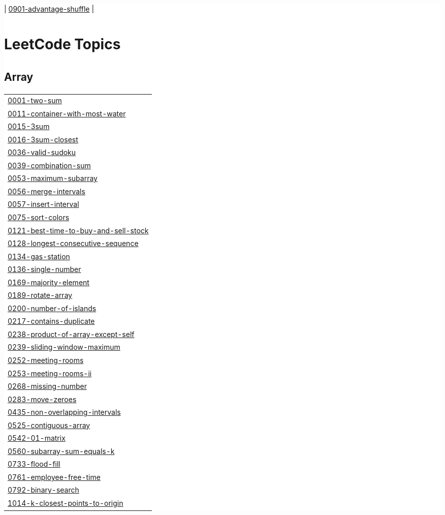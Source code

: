 | [0901-advantage-shuffle](https://github.com/Adagggggg/leetcoding/tree/master/0901-advantage-shuffle) |

# LeetCode Topics
## Array
|  |
| ------- |
| [0001-two-sum](https://github.com/Adagggggg/leetcoding/tree/master/0001-two-sum) |
| [0011-container-with-most-water](https://github.com/Adagggggg/leetcoding/tree/master/0011-container-with-most-water) |
| [0015-3sum](https://github.com/Adagggggg/leetcoding/tree/master/0015-3sum) |
| [0016-3sum-closest](https://github.com/Adagggggg/leetcoding/tree/master/0016-3sum-closest) |
| [0036-valid-sudoku](https://github.com/Adagggggg/leetcoding/tree/master/0036-valid-sudoku) |
| [0039-combination-sum](https://github.com/Adagggggg/leetcoding/tree/master/0039-combination-sum) |
| [0053-maximum-subarray](https://github.com/Adagggggg/leetcoding/tree/master/0053-maximum-subarray) |
| [0056-merge-intervals](https://github.com/Adagggggg/leetcoding/tree/master/0056-merge-intervals) |
| [0057-insert-interval](https://github.com/Adagggggg/leetcoding/tree/master/0057-insert-interval) |
| [0075-sort-colors](https://github.com/Adagggggg/leetcoding/tree/master/0075-sort-colors) |
| [0121-best-time-to-buy-and-sell-stock](https://github.com/Adagggggg/leetcoding/tree/master/0121-best-time-to-buy-and-sell-stock) |
| [0128-longest-consecutive-sequence](https://github.com/Adagggggg/leetcoding/tree/master/0128-longest-consecutive-sequence) |
| [0134-gas-station](https://github.com/Adagggggg/leetcoding/tree/master/0134-gas-station) |
| [0136-single-number](https://github.com/Adagggggg/leetcoding/tree/master/0136-single-number) |
| [0169-majority-element](https://github.com/Adagggggg/leetcoding/tree/master/0169-majority-element) |
| [0189-rotate-array](https://github.com/Adagggggg/leetcoding/tree/master/0189-rotate-array) |
| [0200-number-of-islands](https://github.com/Adagggggg/leetcoding/tree/master/0200-number-of-islands) |
| [0217-contains-duplicate](https://github.com/Adagggggg/leetcoding/tree/master/0217-contains-duplicate) |
| [0238-product-of-array-except-self](https://github.com/Adagggggg/leetcoding/tree/master/0238-product-of-array-except-self) |
| [0239-sliding-window-maximum](https://github.com/Adagggggg/leetcoding/tree/master/0239-sliding-window-maximum) |
| [0252-meeting-rooms](https://github.com/Adagggggg/leetcoding/tree/master/0252-meeting-rooms) |
| [0253-meeting-rooms-ii](https://github.com/Adagggggg/leetcoding/tree/master/0253-meeting-rooms-ii) |
| [0268-missing-number](https://github.com/Adagggggg/leetcoding/tree/master/0268-missing-number) |
| [0283-move-zeroes](https://github.com/Adagggggg/leetcoding/tree/master/0283-move-zeroes) |
| [0435-non-overlapping-intervals](https://github.com/Adagggggg/leetcoding/tree/master/0435-non-overlapping-intervals) |
| [0525-contiguous-array](https://github.com/Adagggggg/leetcoding/tree/master/0525-contiguous-array) |
| [0542-01-matrix](https://github.com/Adagggggg/leetcoding/tree/master/0542-01-matrix) |
| [0560-subarray-sum-equals-k](https://github.com/Adagggggg/leetcoding/tree/master/0560-subarray-sum-equals-k) |
| [0733-flood-fill](https://github.com/Adagggggg/leetcoding/tree/master/0733-flood-fill) |
| [0761-employee-free-time](https://github.com/Adagggggg/leetcoding/tree/master/0761-employee-free-time) |
| [0792-binary-search](https://github.com/Adagggggg/leetcoding/tree/master/0792-binary-search) |
| [1014-k-closest-points-to-origin](https://github.com/Adagggggg/leetcoding/tree/master/1014-k-closest-points-to-origin) |